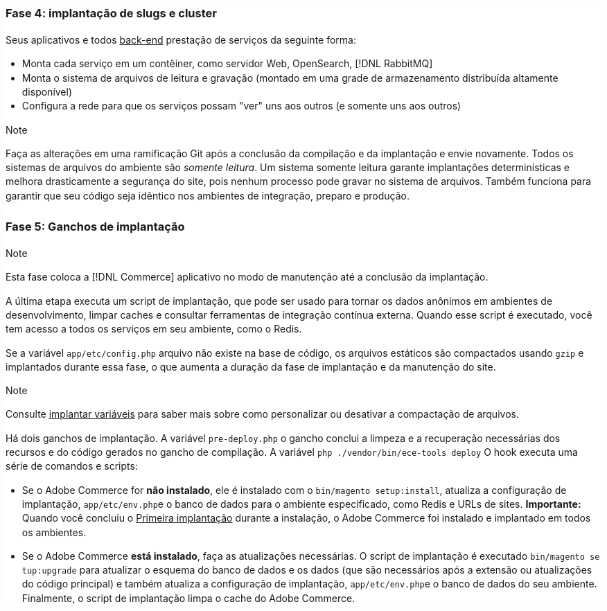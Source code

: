 ### Fase 4: implantação de slugs e cluster

Seus aplicativos e todos [back-end](https://experienceleague.adobe.com/docs/commerce-operations/operational-playbook/glossary.html) prestação de serviços da seguinte forma:

- Monta cada serviço em um contêiner, como servidor Web, OpenSearch, [!DNL RabbitMQ]
- Monta o sistema de arquivos de leitura e gravação (montado em uma grade de armazenamento distribuída altamente disponível)
- Configura a rede para que os serviços possam &quot;ver&quot; uns aos outros (e somente uns aos outros)

>[!NOTE]
>
>Faça as alterações em uma ramificação Git após a conclusão da compilação e da implantação e envie novamente. Todos os sistemas de arquivos do ambiente são _somente leitura_. Um sistema somente leitura garante implantações determinísticas e melhora drasticamente a segurança do site, pois nenhum processo pode gravar no sistema de arquivos. Também funciona para garantir que seu código seja idêntico nos ambientes de integração, preparo e produção.

### Fase 5: Ganchos de implantação

>[!NOTE]
>
>Esta fase coloca a [!DNL Commerce] aplicativo no modo de manutenção até a conclusão da implantação.

A última etapa executa um script de implantação, que pode ser usado para tornar os dados anônimos em ambientes de desenvolvimento, limpar caches e consultar ferramentas de integração contínua externa. Quando esse script é executado, você tem acesso a todos os serviços em seu ambiente, como o Redis.

Se a variável `app/etc/config.php` arquivo não existe na base de código, os arquivos estáticos são compactados usando `gzip` e implantados durante essa fase, o que aumenta a duração da fase de implantação e da manutenção do site.

>[!NOTE]
>
>Consulte [implantar variáveis](../environment/variables-deploy.md) para saber mais sobre como personalizar ou desativar a compactação de arquivos.

Há dois ganchos de implantação. A variável `pre-deploy.php` o gancho conclui a limpeza e a recuperação necessárias dos recursos e do código gerados no gancho de compilação. A variável `php ./vendor/bin/ece-tools deploy` O hook executa uma série de comandos e scripts:

- Se o Adobe Commerce for **não instalado**, ele é instalado com o `bin/magento setup:install`, atualiza a configuração de implantação, `app/etc/env.php`e o banco de dados para o ambiente especificado, como Redis e URLs de sites. **Importante:** Quando você concluiu o [Primeira implantação](https://experienceleague.adobe.com/docs/commerce-cloud-service/user-guide/launch/overview.html) durante a instalação, o Adobe Commerce foi instalado e implantado em todos os ambientes.

- Se o Adobe Commerce **está instalado**, faça as atualizações necessárias. O script de implantação é executado `bin/magento setup:upgrade` para atualizar o esquema do banco de dados e os dados (que são necessários após a extensão ou atualizações do código principal) e também atualiza a configuração de implantação, `app/etc/env.php`e o banco de dados do seu ambiente. Finalmente, o script de implantação limpa o cache do Adobe Commerce.
